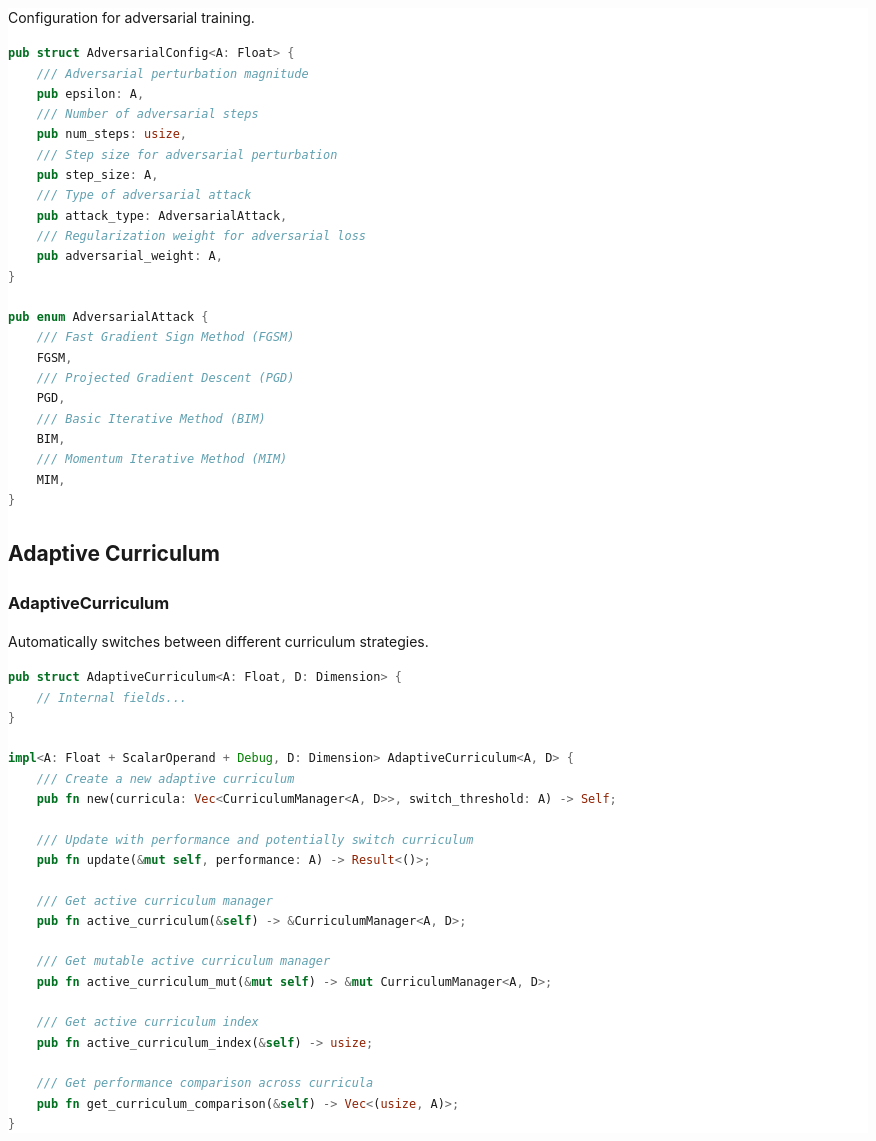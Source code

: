 Configuration for adversarial training.

```rust
pub struct AdversarialConfig<A: Float> {
    /// Adversarial perturbation magnitude
    pub epsilon: A,
    /// Number of adversarial steps
    pub num_steps: usize,
    /// Step size for adversarial perturbation
    pub step_size: A,
    /// Type of adversarial attack
    pub attack_type: AdversarialAttack,
    /// Regularization weight for adversarial loss
    pub adversarial_weight: A,
}

pub enum AdversarialAttack {
    /// Fast Gradient Sign Method (FGSM)
    FGSM,
    /// Projected Gradient Descent (PGD)
    PGD,
    /// Basic Iterative Method (BIM)
    BIM,
    /// Momentum Iterative Method (MIM)
    MIM,
}
```

## Adaptive Curriculum

### AdaptiveCurriculum

Automatically switches between different curriculum strategies.

```rust
pub struct AdaptiveCurriculum<A: Float, D: Dimension> {
    // Internal fields...
}

impl<A: Float + ScalarOperand + Debug, D: Dimension> AdaptiveCurriculum<A, D> {
    /// Create a new adaptive curriculum
    pub fn new(curricula: Vec<CurriculumManager<A, D>>, switch_threshold: A) -> Self;

    /// Update with performance and potentially switch curriculum
    pub fn update(&mut self, performance: A) -> Result<()>;

    /// Get active curriculum manager
    pub fn active_curriculum(&self) -> &CurriculumManager<A, D>;

    /// Get mutable active curriculum manager
    pub fn active_curriculum_mut(&mut self) -> &mut CurriculumManager<A, D>;

    /// Get active curriculum index
    pub fn active_curriculum_index(&self) -> usize;

    /// Get performance comparison across curricula
    pub fn get_curriculum_comparison(&self) -> Vec<(usize, A)>;
}
```
